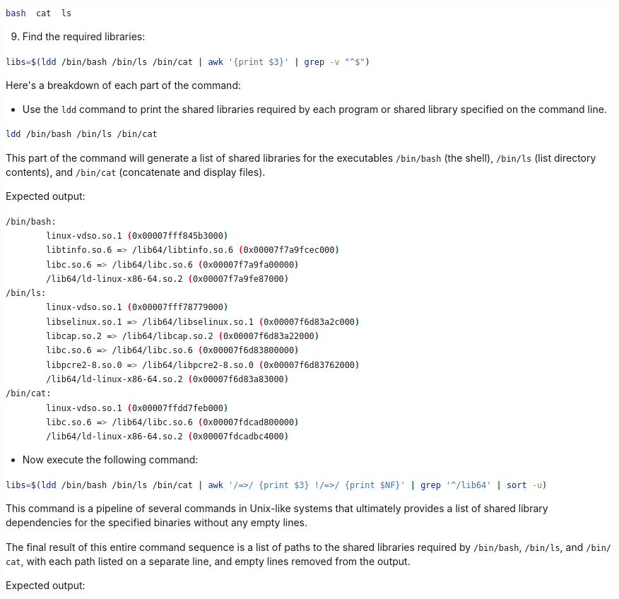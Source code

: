 ```bash
bash  cat  ls
```

9. Find the required libraries:

```bash
libs=$(ldd /bin/bash /bin/ls /bin/cat | awk '{print $3}' | grep -v "^$")
```

Here's a breakdown of each part of the command:

- Use the `ldd` command to print the shared libraries required by each program or shared library specified on the command line.

```bash
ldd /bin/bash /bin/ls /bin/cat
```

This part of the command will generate a list of shared libraries for the executables `/bin/bash` (the shell), `/bin/ls` (list directory contents), and `/bin/cat` (concatenate and display files).

Expected output:

```bash
/bin/bash:
        linux-vdso.so.1 (0x00007fff845b3000)
        libtinfo.so.6 => /lib64/libtinfo.so.6 (0x00007f7a9fcec000)
        libc.so.6 => /lib64/libc.so.6 (0x00007f7a9fa00000)
        /lib64/ld-linux-x86-64.so.2 (0x00007f7a9fe87000)
/bin/ls:
        linux-vdso.so.1 (0x00007fff78779000)
        libselinux.so.1 => /lib64/libselinux.so.1 (0x00007f6d83a2c000)
        libcap.so.2 => /lib64/libcap.so.2 (0x00007f6d83a22000)
        libc.so.6 => /lib64/libc.so.6 (0x00007f6d83800000)
        libpcre2-8.so.0 => /lib64/libpcre2-8.so.0 (0x00007f6d83762000)
        /lib64/ld-linux-x86-64.so.2 (0x00007f6d83a83000)
/bin/cat:
        linux-vdso.so.1 (0x00007ffdd7feb000)
        libc.so.6 => /lib64/libc.so.6 (0x00007fdcad800000)
        /lib64/ld-linux-x86-64.so.2 (0x00007fdcadbc4000)
```

- Now execute the following command:

```bash
libs=$(ldd /bin/bash /bin/ls /bin/cat | awk '/=>/ {print $3} !/=>/ {print $NF}' | grep '^/lib64' | sort -u)
```

This command is a pipeline of several commands in Unix-like systems that ultimately provides a list of shared library dependencies for the specified binaries without any empty lines.

The final result of this entire command sequence is a list of paths to the shared libraries required by `/bin/bash`, `/bin/ls`, and `/bin/cat`, with each path listed on a separate line, and empty lines removed from the output.

Expected output:
